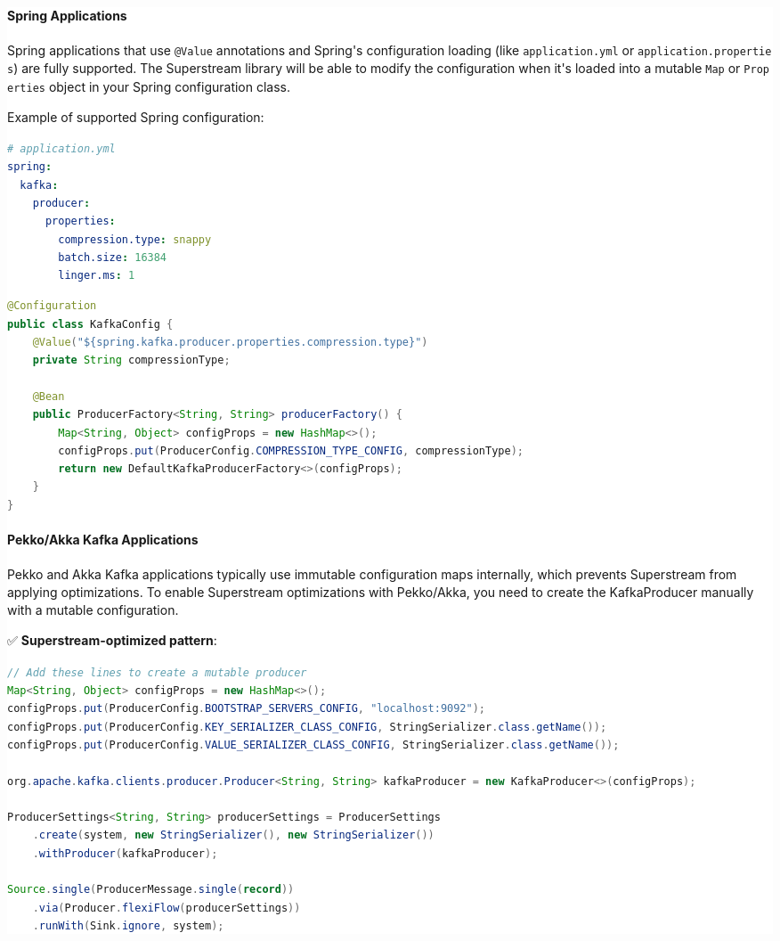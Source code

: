#### Spring Applications

Spring applications that use `@Value` annotations and Spring's configuration loading (like `application.yml` or `application.properties`) are fully supported. The Superstream library will be able to modify the configuration when it's loaded into a mutable `Map` or `Properties` object in your Spring configuration class.

Example of supported Spring configuration:

```yaml
# application.yml
spring:
  kafka:
    producer:
      properties:
        compression.type: snappy
        batch.size: 16384
        linger.ms: 1
```

```java
@Configuration
public class KafkaConfig {
    @Value("${spring.kafka.producer.properties.compression.type}")
    private String compressionType;
    
    @Bean
    public ProducerFactory<String, String> producerFactory() {
        Map<String, Object> configProps = new HashMap<>();
        configProps.put(ProducerConfig.COMPRESSION_TYPE_CONFIG, compressionType);
        return new DefaultKafkaProducerFactory<>(configProps);
    }
}
```

#### Pekko/Akka Kafka Applications

Pekko and Akka Kafka applications typically use immutable configuration maps internally, which prevents Superstream from applying optimizations. To enable Superstream optimizations with Pekko/Akka, you need to create the KafkaProducer manually with a mutable configuration.

✅ **Superstream-optimized pattern**:

```java
// Add these lines to create a mutable producer
Map<String, Object> configProps = new HashMap<>();
configProps.put(ProducerConfig.BOOTSTRAP_SERVERS_CONFIG, "localhost:9092");
configProps.put(ProducerConfig.KEY_SERIALIZER_CLASS_CONFIG, StringSerializer.class.getName());
configProps.put(ProducerConfig.VALUE_SERIALIZER_CLASS_CONFIG, StringSerializer.class.getName());

org.apache.kafka.clients.producer.Producer<String, String> kafkaProducer = new KafkaProducer<>(configProps);

ProducerSettings<String, String> producerSettings = ProducerSettings
    .create(system, new StringSerializer(), new StringSerializer())
    .withProducer(kafkaProducer);

Source.single(ProducerMessage.single(record))
    .via(Producer.flexiFlow(producerSettings))
    .runWith(Sink.ignore, system);
```
